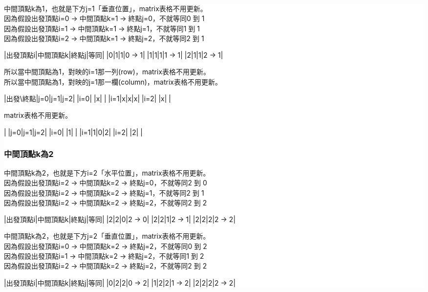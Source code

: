 中間頂點k為1，也就是下方j=1「垂直位置」，matrix表格不用更新。<br>
因為假設出發頂點i=0 → 中間頂點k=1 → 終點j=0，不就等同0 到 1 <br>
因為假設出發頂點i=1 → 中間頂點k=1 → 終點j=1，不就等同1 到 1 <br>
因為假設出發頂點i=2 → 中間頂點k=1 → 終點j=2，不就等同2 到 1 <br>

|出發頂點i|中間頂點k|終點j|等同|
|0|1|1|0 → 1|
|1|1|1|1 → 1|
|2|1|1|2 → 1|

所以當中間頂點為1，對映的i=1那一列(row)，matrix表格不用更新。<br>
所以當中間頂點為1，對映的j=1那一欄(column)，matrix表格不用更新。<br>

|出發\\終點|j=0|j=1|j=2|
|i=0| |x| |
|i=1|x|x|x|
|i=2| |x| |

matrix表格不用更新。

|   |j=0|j=1|j=2|
|i=0| |1| |
|i=1|1|0|2|
|i=2| |2| |

### 中間頂點k為2
中間頂點k為2，也就是下方i=2「水平位置」，matrix表格不用更新。<br>
因為假設出發頂點i=2 → 中間頂點k=2 → 終點j=0，不就等同2 到 0 <br>
因為假設出發頂點i=2 → 中間頂點k=2 → 終點j=1，不就等同2 到 1 <br>
因為假設出發頂點i=2 → 中間頂點k=2 → 終點j=2，不就等同2 到 2 <br>

|出發頂點i|中間頂點k|終點j|等同|
|2|2|0|2 → 0|
|2|2|1|2 → 1|
|2|2|2|2 → 2|

中間頂點k為2，也就是下方j=2「垂直位置」，matrix表格不用更新。<br>
因為假設出發頂點i=0 → 中間頂點k=2 → 終點j=2，不就等同0 到 2 <br>
因為假設出發頂點i=1 → 中間頂點k=2 → 終點j=2，不就等同1 到 2 <br>
因為假設出發頂點i=2 → 中間頂點k=2 → 終點j=2，不就等同2 到 2 <br>

|出發頂點i|中間頂點k|終點j|等同|
|0|2|2|0 → 2|
|1|2|2|1 → 2|
|2|2|2|2 → 2|
